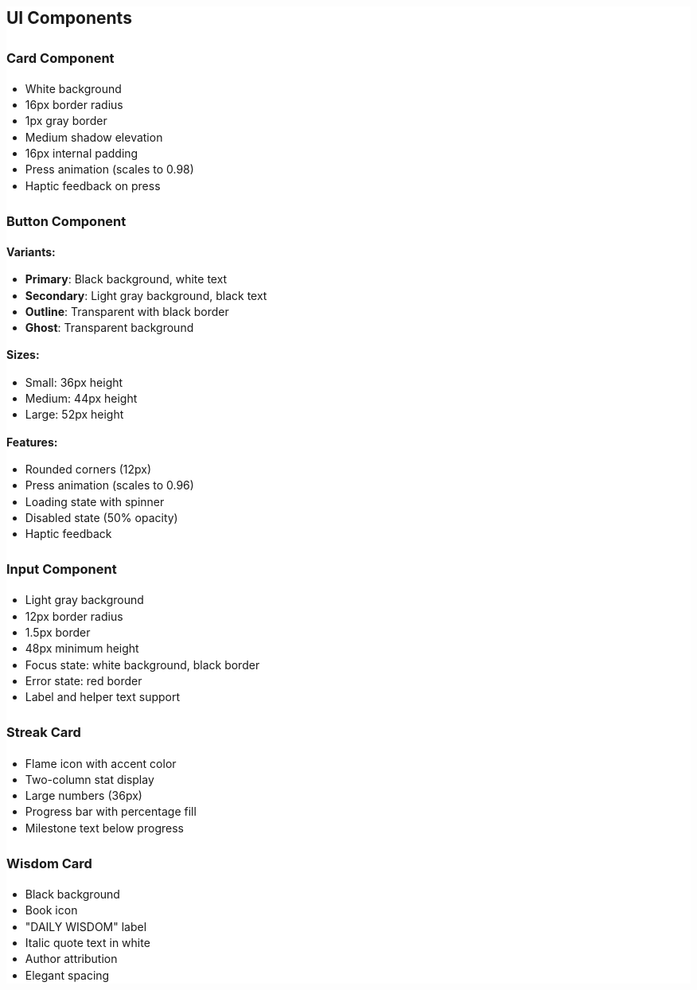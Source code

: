 
## UI Components

### Card Component
- White background
- 16px border radius
- 1px gray border
- Medium shadow elevation
- 16px internal padding
- Press animation (scales to 0.98)
- Haptic feedback on press

### Button Component
**Variants:**
- **Primary**: Black background, white text
- **Secondary**: Light gray background, black text
- **Outline**: Transparent with black border
- **Ghost**: Transparent background

**Sizes:**
- Small: 36px height
- Medium: 44px height
- Large: 52px height

**Features:**
- Rounded corners (12px)
- Press animation (scales to 0.96)
- Loading state with spinner
- Disabled state (50% opacity)
- Haptic feedback

### Input Component
- Light gray background
- 12px border radius
- 1.5px border
- 48px minimum height
- Focus state: white background, black border
- Error state: red border
- Label and helper text support

### Streak Card
- Flame icon with accent color
- Two-column stat display
- Large numbers (36px)
- Progress bar with percentage fill
- Milestone text below progress

### Wisdom Card
- Black background
- Book icon
- "DAILY WISDOM" label
- Italic quote text in white
- Author attribution
- Elegant spacing
